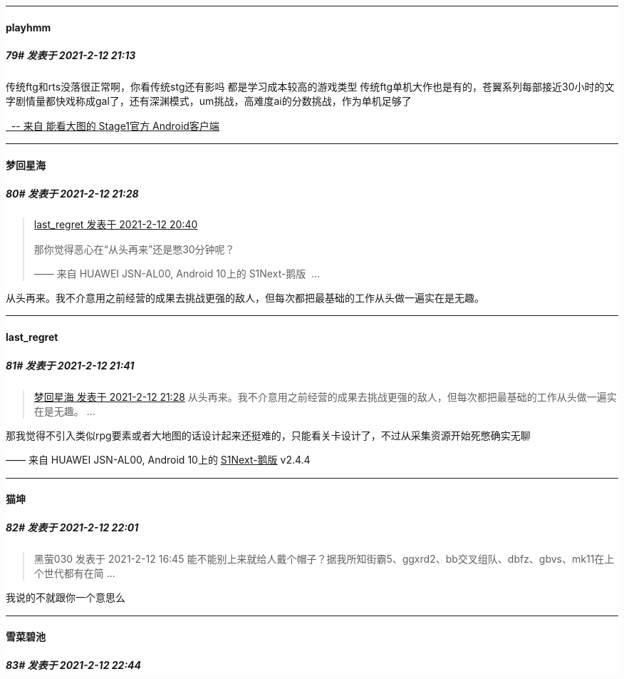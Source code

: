 
-----

####  playhmm  
##### 79#       发表于 2021-2-12 21:13


传统ftg和rts没落很正常啊，你看传统stg还有影吗
都是学习成本较高的游戏类型
传统ftg单机大作也是有的，苍翼系列每部接近30小时的文字剧情量都快戏称成gal了，还有深渊模式，um挑战，高难度ai的分数挑战，作为单机足够了

[  -- 来自 能看大图的 Stage1官方 Android客户端](https://www.coolapk.com/apk/140634)


-----

####  梦回星海  
##### 80#       发表于 2021-2-12 21:28


<blockquote><a href="httphttps://bbs.saraba1st.com/2b/forum.php?mod=redirect&amp;goto=findpost&amp;pid=50318153&amp;ptid=1986777" target="_blank">last_regret 发表于 2021-2-12 20:40</a>

那你觉得恶心在“从头再来”还是憋30分钟呢？


—— 来自 HUAWEI JSN-AL00, Android 10上的 S1Next-鹅版  ...</blockquote>
从头再来。我不介意用之前经营的成果去挑战更强的敌人，但每次都把最基础的工作从头做一遍实在是无趣。


-----

####  last_regret  
##### 81#       发表于 2021-2-12 21:41


<blockquote><a href="httphttps://bbs.saraba1st.com/2b/forum.php?mod=redirect&amp;goto=findpost&amp;pid=50318581&amp;ptid=1986777" target="_blank">梦回星海 发表于 2021-2-12 21:28</a>
从头再来。我不介意用之前经营的成果去挑战更强的敌人，但每次都把最基础的工作从头做一遍实在是无趣。 ...</blockquote>
那我觉得不引入类似rpg要素或者大地图的话设计起来还挺难的，只能看关卡设计了，不过从采集资源开始死憋确实无聊

—— 来自 HUAWEI JSN-AL00, Android 10上的 [S1Next-鹅版](https://github.com/ykrank/S1-Next/releases) v2.4.4


-----

####  猫坤  
##### 82#       发表于 2021-2-12 22:01


<blockquote>黑萤030 发表于 2021-2-12 16:45
能不能别上来就给人戴个帽子？据我所知街霸5、ggxrd2、bb交叉组队、dbfz、gbvs、mk11在上个世代都有在简 ...</blockquote>
我说的不就跟你一个意思么


-----

####  雪菜碧池  
##### 83#       发表于 2021-2-12 22:44
